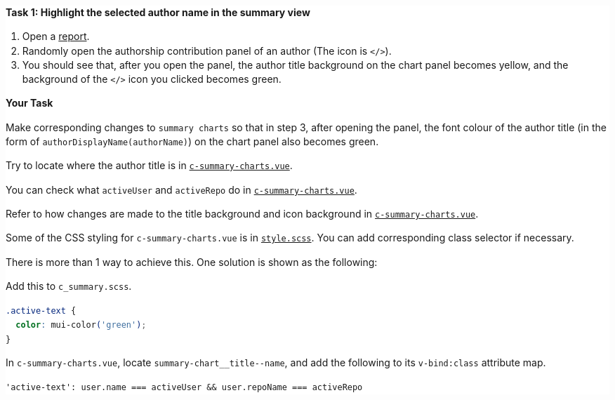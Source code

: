 <panel header="**Task 1: Highlight the selected author name in the summary view**" type="primary">

  **Task 1: Highlight the selected author name in the summary view**

  1. Open a [report](https://dashboard-1507-pr-reposense-reposense.surge.sh/).
  2. Randomly open the authorship contribution panel of an author (The icon is `</>`).
  3. You should see that, after you open the panel, the author title background on the chart panel becomes yellow, and the background of the `</>` icon you clicked becomes green.

  **Your Task**

  Make corresponding changes to `summary charts` so that in step 3, after opening the panel, the font colour of the author title (in the form of `authorDisplayName(authorName)`) on the chart panel also becomes green.

  <panel header="Hint 1">

  Try to locate where the author title is in [`c-summary-charts.vue`](https://github.com/reposense/RepoSense/blob/master/frontend/src/components/c-summary-charts.vue).
  </panel>

  <panel header="Hint 2">

  You can check what `activeUser` and `activeRepo` do in [`c-summary-charts.vue`](https://github.com/reposense/RepoSense/blob/master/frontend/src/components/c-summary-charts.vue).
  </panel>

  <panel header="Hint 3">

  Refer to how changes are made to the title background and icon background in [`c-summary-charts.vue`](https://github.com/reposense/RepoSense/blob/master/frontend/src/components/c-summary-charts.vue).
  </panel>

  <panel header="Hint 4">

  Some of the CSS styling for `c-summary-charts.vue` is in [`style.scss`](https://github.com/reposense/RepoSense/blob/master/frontend/src/styles/style.scss). You can add corresponding class selector if necessary.
  </panel>

  <panel header="Suggested solution">

  There is more than 1 way to achieve this. One solution is shown as the following:

  Add this to `c_summary.scss`.

  ```css
  .active-text {
    color: mui-color('green');
  }
  ```

  In `c-summary-charts.vue`, locate `summary-chart__title--name`, and add the following to its `v-bind:class` attribute map.

  ```
  'active-text': user.name === activeUser && user.repoName === activeRepo
  ```
  </panel>
